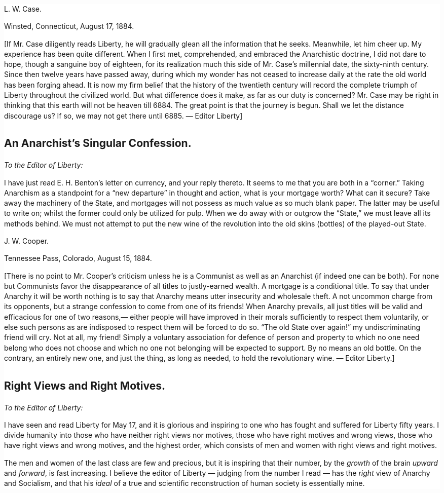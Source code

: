 L. W. Case.

Winsted, Connecticut, August 17, 1884.

[If Mr. Case diligently reads Liberty, he will gradually glean all the information that he seeks. Meanwhile, let him cheer up. My experience has been quite different. When I first met, comprehended, and embraced the Anarchistic doctrine, I did not dare to hope, though a sanguine boy of eighteen, for its realization much this side of Mr. Case’s millennial date, the sixty-ninth century. Since then twelve years have passed away, during which my wonder has not ceased to increase daily at the rate the old world has been forging ahead. It is now my firm belief that the history of the twentieth century will record the complete triumph of Liberty throughout the civilized world. But what difference does it make, as far as our duty is concerned? Mr. Case may be right in thinking that this earth will not be heaven till 6884. The great point is that the journey is begun. Shall we let the distance discourage us? If so, we may not get there until 6885. — Editor Liberty]

## An Anarchist’s Singular Confession.

*To the Editor of Liberty:*

I have just read E. H. Benton’s letter on currency, and your reply thereto. It seems to me that you are both in a “corner.” Taking Anarchism as a standpoint for a “new departure” in thought and action, what is your mortgage worth? What can it secure? Take away the machinery of the State, and mortgages will not possess as much value as so much blank paper. The latter may be useful to write on; whilst the former could only be utilized for pulp. When we do away with or outgrow the “State,” we must leave all its methods behind. We must not attempt to put the new wine of the revolution into the old skins (bottles) of the played-out State.

J. W. Cooper.

Tennessee Pass, Colorado, August 15, 1884.

[There is no point to Mr. Cooper’s criticism unless he is a Communist as well as an Anarchist (if indeed one can be both). For none but Communists favor the disappearance of all titles to justly-earned wealth. A mortgage is a conditional title. To say that under Anarchy it will be worth nothing is to say that Anarchy means utter insecurity and wholesale theft. A not uncommon charge from its opponents, but a strange confession to come from one of its friends! When Anarchy prevails, all just titles will be valid and efficacious for one of two reasons,— either people will have improved in their morals sufficiently to respect them voluntarily, or else such persons as are indisposed to respect them will be forced to do so. “The old State over again!” my undiscriminating friend will cry. Not at all, my friend! Simply a voluntary association for defence of person and property to which no one need belong who does not choose and which no one not belonging will be expected to support. By no means an old bottle. On the contrary, an entirely new one, and just the thing, as long as needed, to hold the revolutionary wine. — Editor Liberty.]

## Right Views and Right Motives.

*To the Editor of Liberty:*

I have seen and read Liberty for May 17, and it is glorious and inspiring to one who has fought and suffered for Liberty fifty years. I divide humanity into those who have neither right views nor motives, those who have right motives and wrong views, those who have right views and wrong motives, and the highest order, which consists of men and women with right views and right motives.

The men and women of the last class are few and precious, but it is inspiring that their number, by the *growth* of the brain *upward* and *forward*, is fast increasing. I believe the editor of Liberty — judging from the number I read — has the *right* view of Anarchy and Socialism, and that his *ideal* of a true and scientific reconstruction of human society is essentially mine.
